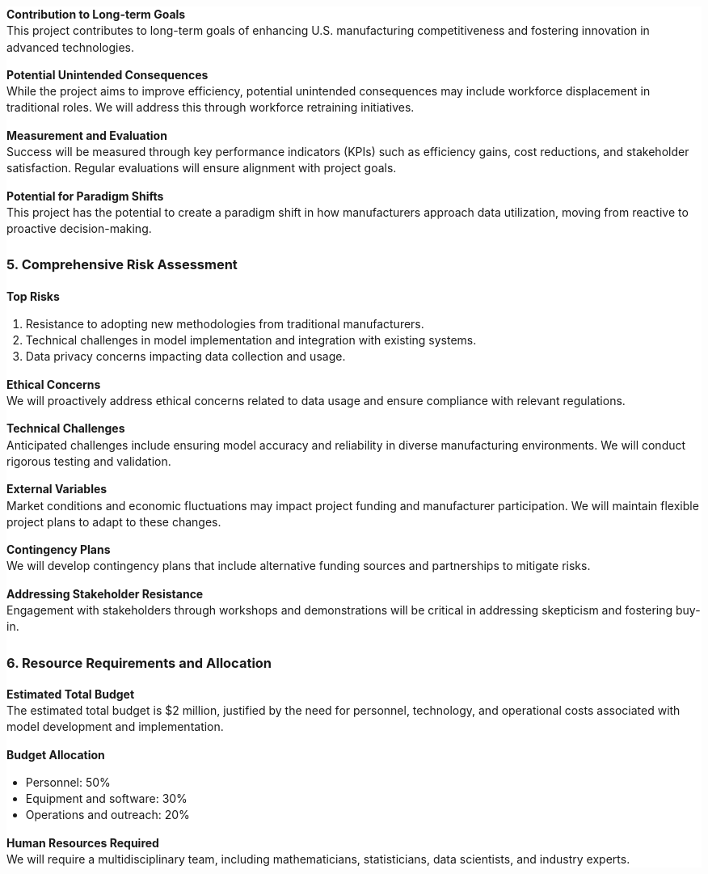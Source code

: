 **Contribution to Long-term Goals**  
This project contributes to long-term goals of enhancing U.S. manufacturing competitiveness and fostering innovation in advanced technologies.

**Potential Unintended Consequences**  
While the project aims to improve efficiency, potential unintended consequences may include workforce displacement in traditional roles. We will address this through workforce retraining initiatives.

**Measurement and Evaluation**  
Success will be measured through key performance indicators (KPIs) such as efficiency gains, cost reductions, and stakeholder satisfaction. Regular evaluations will ensure alignment with project goals.

**Potential for Paradigm Shifts**  
This project has the potential to create a paradigm shift in how manufacturers approach data utilization, moving from reactive to proactive decision-making.

### 5. Comprehensive Risk Assessment

**Top Risks**  
1. Resistance to adopting new methodologies from traditional manufacturers.
2. Technical challenges in model implementation and integration with existing systems.
3. Data privacy concerns impacting data collection and usage.

**Ethical Concerns**  
We will proactively address ethical concerns related to data usage and ensure compliance with relevant regulations.

**Technical Challenges**  
Anticipated challenges include ensuring model accuracy and reliability in diverse manufacturing environments. We will conduct rigorous testing and validation.

**External Variables**  
Market conditions and economic fluctuations may impact project funding and manufacturer participation. We will maintain flexible project plans to adapt to these changes.

**Contingency Plans**  
We will develop contingency plans that include alternative funding sources and partnerships to mitigate risks.

**Addressing Stakeholder Resistance**  
Engagement with stakeholders through workshops and demonstrations will be critical in addressing skepticism and fostering buy-in.

### 6. Resource Requirements and Allocation

**Estimated Total Budget**  
The estimated total budget is $2 million, justified by the need for personnel, technology, and operational costs associated with model development and implementation.

**Budget Allocation**  
- Personnel: 50%
- Equipment and software: 30%
- Operations and outreach: 20%

**Human Resources Required**  
We will require a multidisciplinary team, including mathematicians, statisticians, data scientists, and industry experts.
